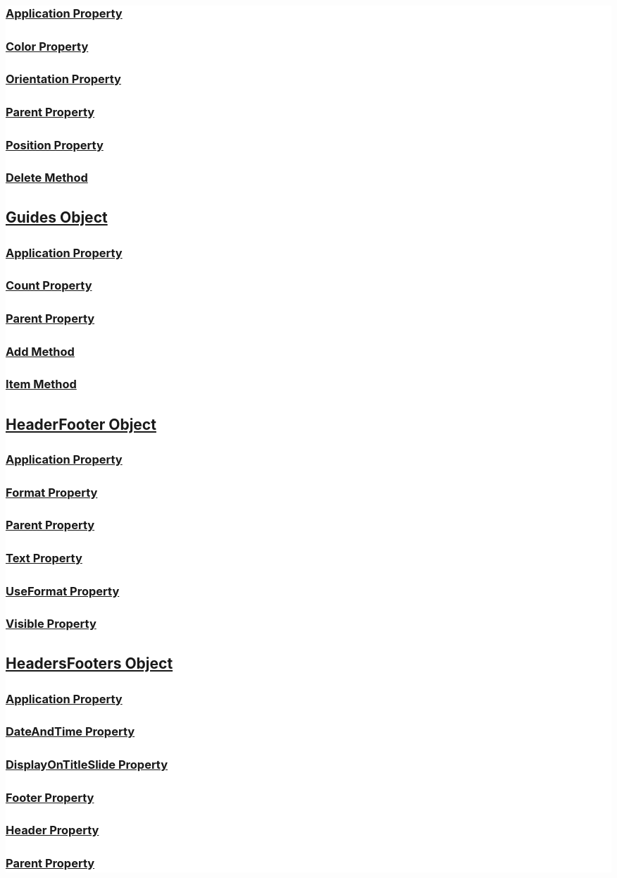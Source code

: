 ### [Application Property](guide-application-property-powerpoint.md)
### [Color Property](guide-color-property-powerpoint.md)
### [Orientation Property](guide-orientation-property-powerpoint.md)
### [Parent Property](guide-parent-property-powerpoint.md)
### [Position Property](guide-position-property-powerpoint.md)
### [Delete Method](guide-delete-method-powerpoint.md)
## [Guides Object](guides-object-powerpoint.md)
### [Application Property](guides-application-property-powerpoint.md)
### [Count Property](guides-count-property-powerpoint.md)
### [Parent Property](guides-parent-property-powerpoint.md)
### [Add Method](guides-add-method-powerpoint.md)
### [Item Method](guides-item-method-powerpoint.md)
## [HeaderFooter Object](headerfooter-object-powerpoint.md)
### [Application Property](headerfooter-application-property-powerpoint.md)
### [Format Property](headerfooter-format-property-powerpoint.md)
### [Parent Property](headerfooter-parent-property-powerpoint.md)
### [Text Property](headerfooter-text-property-powerpoint.md)
### [UseFormat Property](headerfooter-useformat-property-powerpoint.md)
### [Visible Property](headerfooter-visible-property-powerpoint.md)
## [HeadersFooters Object](headersfooters-object-powerpoint.md)
### [Application Property](headersfooters-application-property-powerpoint.md)
### [DateAndTime Property](headersfooters-dateandtime-property-powerpoint.md)
### [DisplayOnTitleSlide Property](headersfooters-displayontitleslide-property-powerpoint.md)
### [Footer Property](headersfooters-footer-property-powerpoint.md)
### [Header Property](headersfooters-header-property-powerpoint.md)
### [Parent Property](headersfooters-parent-property-powerpoint.md)